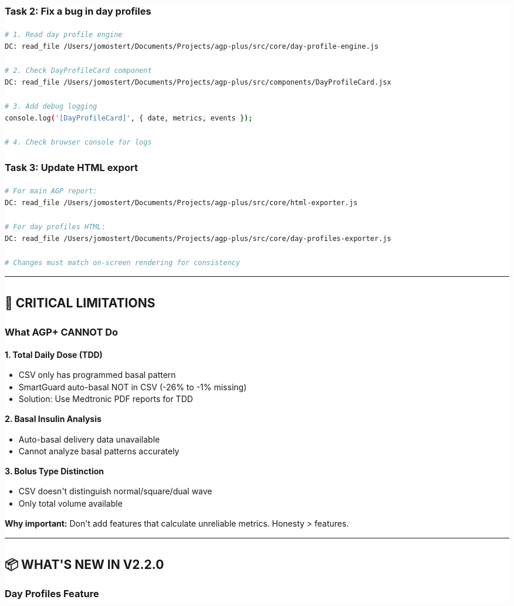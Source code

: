 ### Task 2: Fix a bug in day profiles

```bash
# 1. Read day profile engine
DC: read_file /Users/jomostert/Documents/Projects/agp-plus/src/core/day-profile-engine.js

# 2. Check DayProfileCard component
DC: read_file /Users/jomostert/Documents/Projects/agp-plus/src/components/DayProfileCard.jsx

# 3. Add debug logging
console.log('[DayProfileCard]', { date, metrics, events });

# 4. Check browser console for logs
```

### Task 3: Update HTML export

```bash
# For main AGP report:
DC: read_file /Users/jomostert/Documents/Projects/agp-plus/src/core/html-exporter.js

# For day profiles HTML:
DC: read_file /Users/jomostert/Documents/Projects/agp-plus/src/core/day-profiles-exporter.js

# Changes must match on-screen rendering for consistency
```

---

## 🚨 CRITICAL LIMITATIONS

### What AGP+ CANNOT Do

**1. Total Daily Dose (TDD)**
- CSV only has programmed basal pattern
- SmartGuard auto-basal NOT in CSV (-26% to -1% missing)
- Solution: Use Medtronic PDF reports for TDD

**2. Basal Insulin Analysis**
- Auto-basal delivery data unavailable
- Cannot analyze basal patterns accurately

**3. Bolus Type Distinction**
- CSV doesn't distinguish normal/square/dual wave
- Only total volume available

**Why important:** Don't add features that calculate unreliable metrics. Honesty > features.

---

## 📦 WHAT'S NEW IN V2.2.0

### Day Profiles Feature
